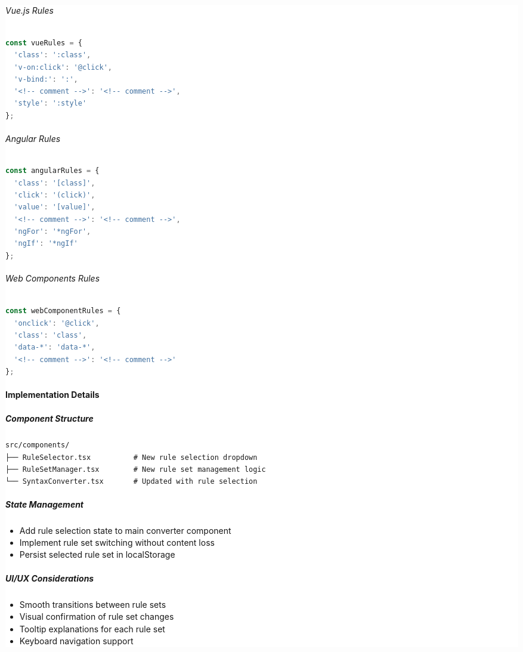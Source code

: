 ###### Vue.js Rules
```typescript
const vueRules = {
  'class': ':class',
  'v-on:click': '@click',
  'v-bind:': ':',
  '<!-- comment -->': '<!-- comment -->',
  'style': ':style'
};
```

###### Angular Rules
```typescript
const angularRules = {
  'class': '[class]',
  'click': '(click)',
  'value': '[value]',
  '<!-- comment -->': '<!-- comment -->',
  'ngFor': '*ngFor',
  'ngIf': '*ngIf'
};
```

###### Web Components Rules
```typescript
const webComponentRules = {
  'onclick': '@click',
  'class': 'class',
  'data-*': 'data-*',
  '<!-- comment -->': '<!-- comment -->'
};
```

#### Implementation Details

##### Component Structure
```
src/components/
├── RuleSelector.tsx          # New rule selection dropdown
├── RuleSetManager.tsx        # New rule set management logic
└── SyntaxConverter.tsx       # Updated with rule selection
```

##### State Management
- Add rule selection state to main converter component
- Implement rule set switching without content loss
- Persist selected rule set in localStorage

##### UI/UX Considerations
- Smooth transitions between rule sets
- Visual confirmation of rule set changes
- Tooltip explanations for each rule set
- Keyboard navigation support
